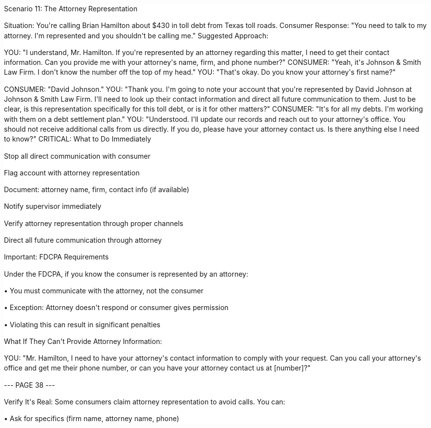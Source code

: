 Scenario 11: The Attorney Representation

Situation: You're calling Brian Hamilton about $430 in toll debt from Texas toll roads.
Consumer Response: "You need to talk to my attorney. I'm represented and you shouldn't be calling me."
Suggested Approach:

YOU: "I understand, Mr. Hamilton. If you're represented by an attorney regarding this matter, I need to get their contact information. Can you provide me with your attorney's name, firm, and phone number?"
CONSUMER: "Yeah, it's Johnson & Smith Law Firm. I don't know the number off the top of my head."
YOU: "That's okay. Do you know your attorney's first name?"

CONSUMER: "David Johnson."
YOU: "Thank you. I'm going to note your account that you're represented by David Johnson at Johnson & Smith Law Firm. I'll need to look up their contact information and direct all future communication to them. Just to be clear, is this representation specifically for this toll debt, or is it for other matters?"
CONSUMER: "It's for all my debts. I'm working with them on a debt settlement plan."
YOU: "Understood. I'll update our records and reach out to your attorney's office. You should not receive additional calls from us directly. If you do, please have your attorney contact us. Is there anything else I need to know?"
CRITICAL: What to Do Immediately

Stop all direct communication with consumer

Flag account with attorney representation

Document: attorney name, firm, contact info (if available)

Notify supervisor immediately

Verify attorney representation through proper channels

Direct all future communication through attorney

Important: FDCPA Requirements

Under the FDCPA, if you know the consumer is represented by an attorney:

• You must communicate with the attorney, not the consumer

• Exception: Attorney doesn't respond or consumer gives permission

• Violating this can result in significant penalties

What If They Can't Provide Attorney Information:

YOU: "Mr. Hamilton, I need to have your attorney's contact information to comply with your request. Can you
call your attorney's office and get me their phone number, or can you have your attorney contact us at [number]?"

--- PAGE 38 ---

Verify It's Real: Some consumers claim attorney representation to avoid calls.
You can:

• Ask for specifics (firm name, attorney name, phone)
